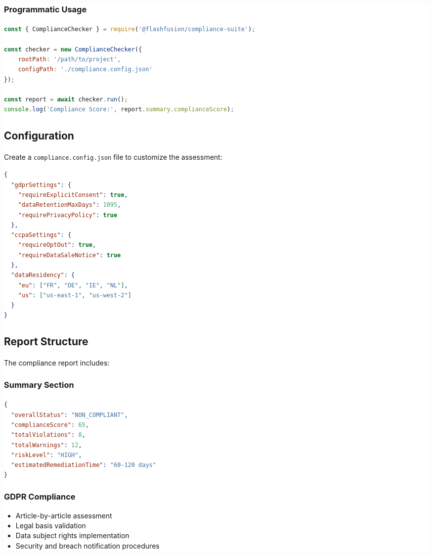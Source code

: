 ### Programmatic Usage
```javascript
const { ComplianceChecker } = require('@flashfusion/compliance-suite');

const checker = new ComplianceChecker({
    rootPath: '/path/to/project',
    configPath: './compliance.config.json'
});

const report = await checker.run();
console.log('Compliance Score:', report.summary.complianceScore);
```

## Configuration

Create a `compliance.config.json` file to customize the assessment:

```json
{
  "gdprSettings": {
    "requireExplicitConsent": true,
    "dataRetentionMaxDays": 1095,
    "requirePrivacyPolicy": true
  },
  "ccpaSettings": {
    "requireOptOut": true,
    "requireDataSaleNotice": true
  },
  "dataResidency": {
    "eu": ["FR", "DE", "IE", "NL"],
    "us": ["us-east-1", "us-west-2"]
  }
}
```

## Report Structure

The compliance report includes:

### Summary Section
```json
{
  "overallStatus": "NON_COMPLIANT",
  "complianceScore": 65,
  "totalViolations": 8,
  "totalWarnings": 12,
  "riskLevel": "HIGH",
  "estimatedRemediationTime": "60-120 days"
}
```

### GDPR Compliance
- Article-by-article assessment
- Legal basis validation
- Data subject rights implementation
- Security and breach notification procedures
